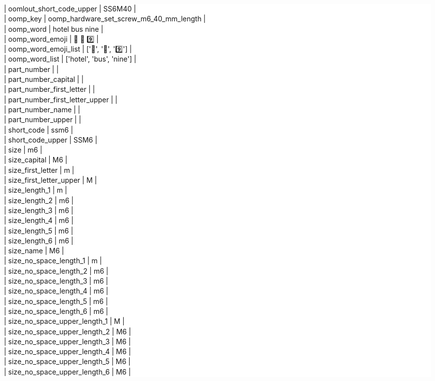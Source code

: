 | oomlout_short_code_upper | SS6M40 |  
| oomp_key | oomp_hardware_set_screw_m6_40_mm_length |  
| oomp_word | hotel bus nine |  
| oomp_word_emoji | :hotel: :bus: :nine: |  
| oomp_word_emoji_list | [':hotel:', ':bus:', ':nine:'] |  
| oomp_word_list | ['hotel', 'bus', 'nine'] |  
| part_number |  |  
| part_number_capital |  |  
| part_number_first_letter |  |  
| part_number_first_letter_upper |  |  
| part_number_name |  |  
| part_number_upper |  |  
| short_code | ssm6 |  
| short_code_upper | SSM6 |  
| size | m6 |  
| size_capital | M6 |  
| size_first_letter | m |  
| size_first_letter_upper | M |  
| size_length_1 | m |  
| size_length_2 | m6 |  
| size_length_3 | m6 |  
| size_length_4 | m6 |  
| size_length_5 | m6 |  
| size_length_6 | m6 |  
| size_name | M6 |  
| size_no_space_length_1 | m |  
| size_no_space_length_2 | m6 |  
| size_no_space_length_3 | m6 |  
| size_no_space_length_4 | m6 |  
| size_no_space_length_5 | m6 |  
| size_no_space_length_6 | m6 |  
| size_no_space_upper_length_1 | M |  
| size_no_space_upper_length_2 | M6 |  
| size_no_space_upper_length_3 | M6 |  
| size_no_space_upper_length_4 | M6 |  
| size_no_space_upper_length_5 | M6 |  
| size_no_space_upper_length_6 | M6 |  